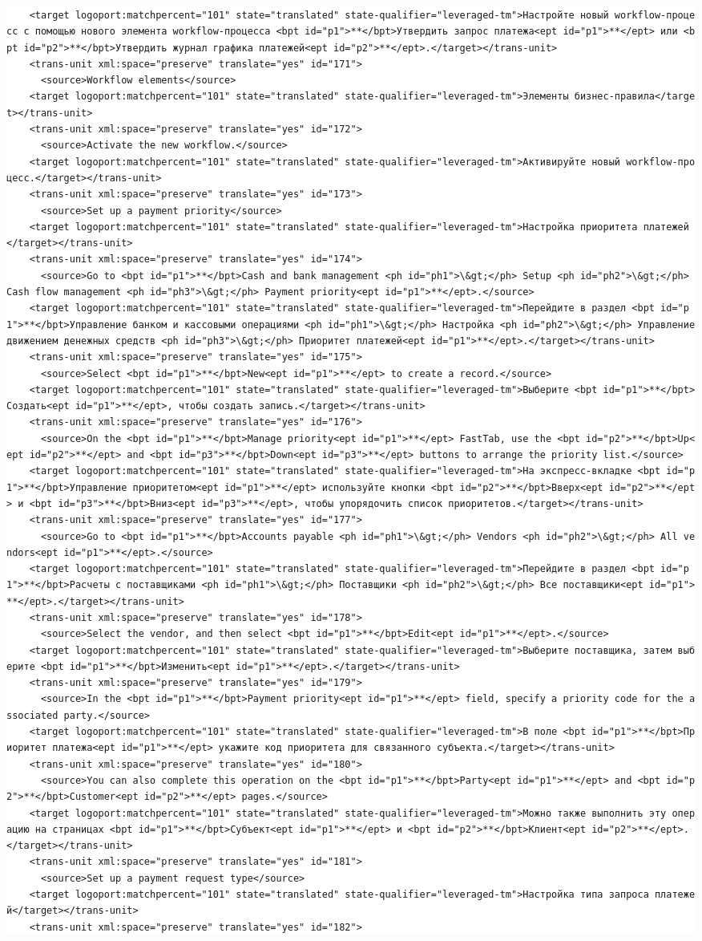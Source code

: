         <target logoport:matchpercent="101" state="translated" state-qualifier="leveraged-tm">Настройте новый workflow-процесс с помощью нового элемента workflow-процесса <bpt id="p1">**</bpt>Утвердить запрос платежа<ept id="p1">**</ept> или <bpt id="p2">**</bpt>Утвердить журнал графика платежей<ept id="p2">**</ept>.</target></trans-unit>
        <trans-unit xml:space="preserve" translate="yes" id="171">
          <source>Workflow elements</source>
        <target logoport:matchpercent="101" state="translated" state-qualifier="leveraged-tm">Элементы бизнес-правила</target></trans-unit>
        <trans-unit xml:space="preserve" translate="yes" id="172">
          <source>Activate the new workflow.</source>
        <target logoport:matchpercent="101" state="translated" state-qualifier="leveraged-tm">Активируйте новый workflow-процесс.</target></trans-unit>
        <trans-unit xml:space="preserve" translate="yes" id="173">
          <source>Set up a payment priority</source>
        <target logoport:matchpercent="101" state="translated" state-qualifier="leveraged-tm">Настройка приоритета платежей</target></trans-unit>
        <trans-unit xml:space="preserve" translate="yes" id="174">
          <source>Go to <bpt id="p1">**</bpt>Cash and bank management <ph id="ph1">\&gt;</ph> Setup <ph id="ph2">\&gt;</ph> Cash flow management <ph id="ph3">\&gt;</ph> Payment priority<ept id="p1">**</ept>.</source>
        <target logoport:matchpercent="101" state="translated" state-qualifier="leveraged-tm">Перейдите в раздел <bpt id="p1">**</bpt>Управление банком и кассовыми операциями <ph id="ph1">\&gt;</ph> Настройка <ph id="ph2">\&gt;</ph> Управление движением денежных средств <ph id="ph3">\&gt;</ph> Приоритет платежей<ept id="p1">**</ept>.</target></trans-unit>
        <trans-unit xml:space="preserve" translate="yes" id="175">
          <source>Select <bpt id="p1">**</bpt>New<ept id="p1">**</ept> to create a record.</source>
        <target logoport:matchpercent="101" state="translated" state-qualifier="leveraged-tm">Выберите <bpt id="p1">**</bpt>Создать<ept id="p1">**</ept>, чтобы создать запись.</target></trans-unit>
        <trans-unit xml:space="preserve" translate="yes" id="176">
          <source>On the <bpt id="p1">**</bpt>Manage priority<ept id="p1">**</ept> FastTab, use the <bpt id="p2">**</bpt>Up<ept id="p2">**</ept> and <bpt id="p3">**</bpt>Down<ept id="p3">**</ept> buttons to arrange the priority list.</source>
        <target logoport:matchpercent="101" state="translated" state-qualifier="leveraged-tm">На экспресс-вкладке <bpt id="p1">**</bpt>Управление приоритетом<ept id="p1">**</ept> используйте кнопки <bpt id="p2">**</bpt>Вверх<ept id="p2">**</ept> и <bpt id="p3">**</bpt>Вниз<ept id="p3">**</ept>, чтобы упорядочить список приоритетов.</target></trans-unit>
        <trans-unit xml:space="preserve" translate="yes" id="177">
          <source>Go to <bpt id="p1">**</bpt>Accounts payable <ph id="ph1">\&gt;</ph> Vendors <ph id="ph2">\&gt;</ph> All vendors<ept id="p1">**</ept>.</source>
        <target logoport:matchpercent="101" state="translated" state-qualifier="leveraged-tm">Перейдите в раздел <bpt id="p1">**</bpt>Расчеты с поставщиками <ph id="ph1">\&gt;</ph> Поставщики <ph id="ph2">\&gt;</ph> Все поставщики<ept id="p1">**</ept>.</target></trans-unit>
        <trans-unit xml:space="preserve" translate="yes" id="178">
          <source>Select the vendor, and then select <bpt id="p1">**</bpt>Edit<ept id="p1">**</ept>.</source>
        <target logoport:matchpercent="101" state="translated" state-qualifier="leveraged-tm">Выберите поставщика, затем выберите <bpt id="p1">**</bpt>Изменить<ept id="p1">**</ept>.</target></trans-unit>
        <trans-unit xml:space="preserve" translate="yes" id="179">
          <source>In the <bpt id="p1">**</bpt>Payment priority<ept id="p1">**</ept> field, specify a priority code for the associated party.</source>
        <target logoport:matchpercent="101" state="translated" state-qualifier="leveraged-tm">В поле <bpt id="p1">**</bpt>Приоритет платежа<ept id="p1">**</ept> укажите код приоритета для связанного субъекта.</target></trans-unit>
        <trans-unit xml:space="preserve" translate="yes" id="180">
          <source>You can also complete this operation on the <bpt id="p1">**</bpt>Party<ept id="p1">**</ept> and <bpt id="p2">**</bpt>Customer<ept id="p2">**</ept> pages.</source>
        <target logoport:matchpercent="101" state="translated" state-qualifier="leveraged-tm">Можно также выполнить эту операцию на страницах <bpt id="p1">**</bpt>Субъект<ept id="p1">**</ept> и <bpt id="p2">**</bpt>Клиент<ept id="p2">**</ept>.</target></trans-unit>
        <trans-unit xml:space="preserve" translate="yes" id="181">
          <source>Set up a payment request type</source>
        <target logoport:matchpercent="101" state="translated" state-qualifier="leveraged-tm">Настройка типа запроса платежей</target></trans-unit>
        <trans-unit xml:space="preserve" translate="yes" id="182">